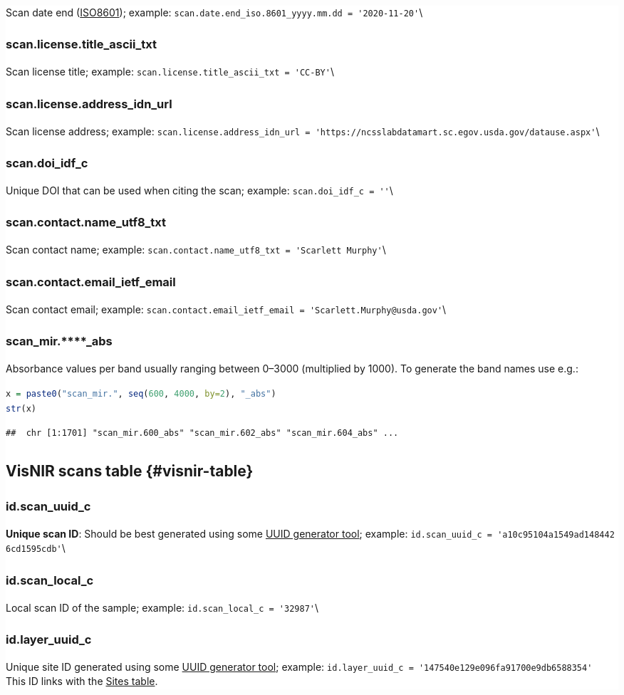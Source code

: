 Scan date end ([ISO8601](https://en.wikipedia.org/wiki/ISO_8601)); example: `scan.date.end_iso.8601_yyyy.mm.dd = '2020-11-20'`\

### scan.license.title_ascii_txt

Scan license title; example: `scan.license.title_ascii_txt = 'CC-BY'`\

### scan.license.address_idn_url

Scan license address; example: `scan.license.address_idn_url = 'https://ncsslabdatamart.sc.egov.usda.gov/datause.aspx'`\

### scan.doi_idf_c

Unique DOI that can be used when citing the scan; example: `scan.doi_idf_c = ''`\

### scan.contact.name_utf8_txt

Scan contact name; example: `scan.contact.name_utf8_txt = 'Scarlett Murphy'`\

### scan.contact.email_ietf_email

Scan contact email; example: `scan.contact.email_ietf_email = 'Scarlett.Murphy@usda.gov'`\

### scan_mir.****_abs

Absorbance values per band usually ranging between 0–3000 (multiplied by 1000).
To generate the band names use e.g.:


```r
x = paste0("scan_mir.", seq(600, 4000, by=2), "_abs")
str(x)
```

```
##  chr [1:1701] "scan_mir.600_abs" "scan_mir.602_abs" "scan_mir.604_abs" ...
```


## VisNIR scans table {#visnir-table}

### id.scan_uuid_c

**Unique scan ID**: Should be best generated using some [UUID generator tool](https://cran.r-project.org/package=uuid); example: `id.scan_uuid_c = 'a10c95104a1549ad1484426cd1595cdb'`\

### id.scan_local_c

Local scan ID of the sample; example: `id.scan_local_c = '32987'`\

### id.layer_uuid_c 

Unique site ID generated using some [UUID generator tool](https://cran.r-project.org/package=uuid); example: `id.layer_uuid_c = '147540e129e096fa91700e9db6588354'`\
This ID links with the [Sites table](#sites-table).
